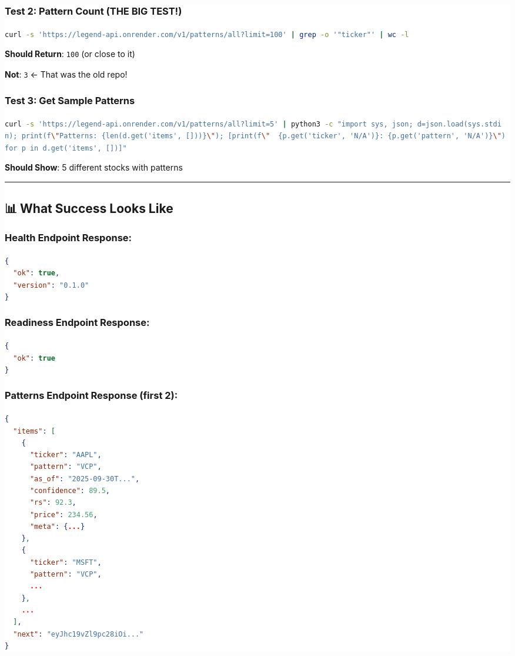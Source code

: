 ### Test 2: Pattern Count (THE BIG TEST!)
```bash
curl -s 'https://legend-api.onrender.com/v1/patterns/all?limit=100' | grep -o '"ticker"' | wc -l
```
**Should Return**: `100` (or close to it)

**Not**: `3` ← That was the old repo!

### Test 3: Get Sample Patterns
```bash
curl -s 'https://legend-api.onrender.com/v1/patterns/all?limit=5' | python3 -c "import sys, json; d=json.load(sys.stdin); print(f\"Patterns: {len(d.get('items', []))}\"); [print(f\"  {p.get('ticker', 'N/A')}: {p.get('pattern', 'N/A')}\") for p in d.get('items', [])]"
```
**Should Show**: 5 different stocks with patterns

---

## 📊 What Success Looks Like

### Health Endpoint Response:
```json
{
  "ok": true,
  "version": "0.1.0"
}
```

### Readiness Endpoint Response:
```json
{
  "ok": true
}
```

### Patterns Endpoint Response (first 2):
```json
{
  "items": [
    {
      "ticker": "AAPL",
      "pattern": "VCP",
      "as_of": "2025-09-30T...",
      "confidence": 89.5,
      "rs": 92.3,
      "price": 234.56,
      "meta": {...}
    },
    {
      "ticker": "MSFT",
      "pattern": "VCP",
      ...
    },
    ...
  ],
  "next": "eyJhc19vZl9pc28iOi..."
}
```

